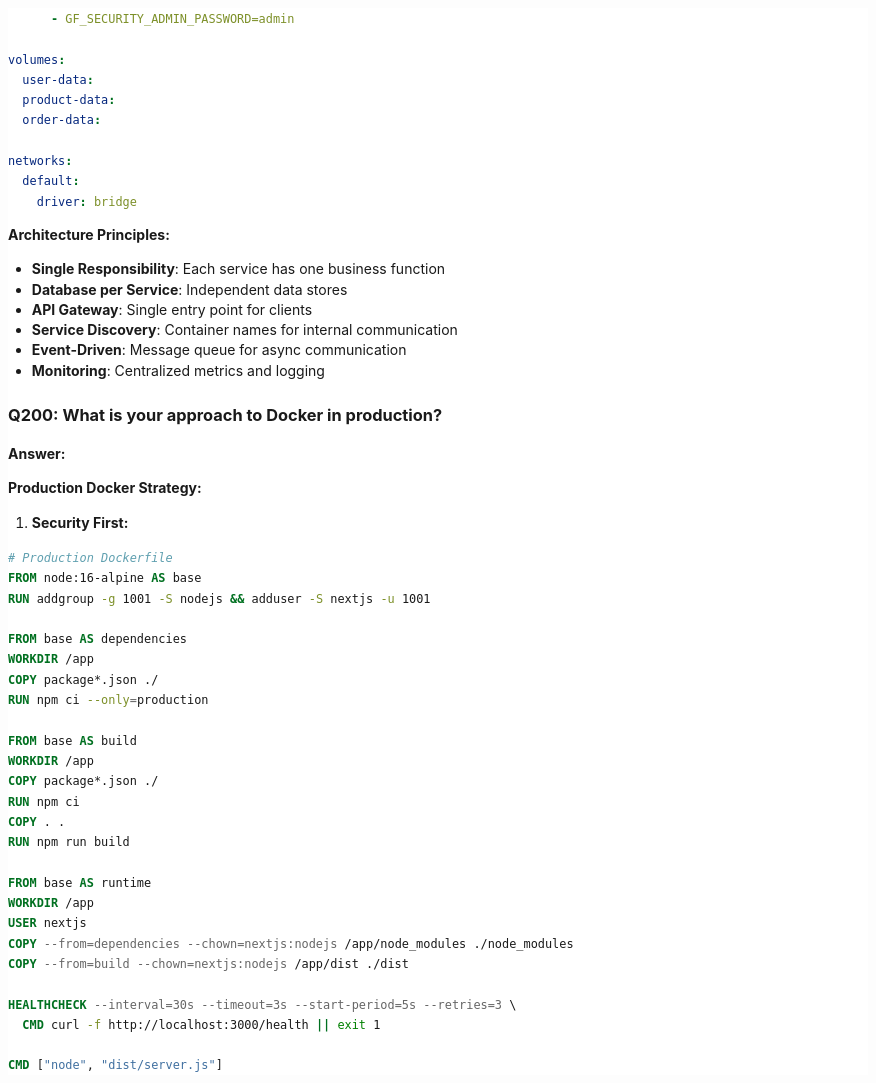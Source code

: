 ```yaml
      - GF_SECURITY_ADMIN_PASSWORD=admin

volumes:
  user-data:
  product-data:
  order-data:

networks:
  default:
    driver: bridge
```

**Architecture Principles:**
- **Single Responsibility**: Each service has one business function
- **Database per Service**: Independent data stores
- **API Gateway**: Single entry point for clients
- **Service Discovery**: Container names for internal communication
- **Event-Driven**: Message queue for async communication
- **Monitoring**: Centralized metrics and logging

### Q200: What is your approach to Docker in production?
**Answer:**

**Production Docker Strategy:**

1. **Security First:**
```dockerfile
# Production Dockerfile
FROM node:16-alpine AS base
RUN addgroup -g 1001 -S nodejs && adduser -S nextjs -u 1001

FROM base AS dependencies
WORKDIR /app
COPY package*.json ./
RUN npm ci --only=production

FROM base AS build
WORKDIR /app
COPY package*.json ./
RUN npm ci
COPY . .
RUN npm run build

FROM base AS runtime
WORKDIR /app
USER nextjs
COPY --from=dependencies --chown=nextjs:nodejs /app/node_modules ./node_modules
COPY --from=build --chown=nextjs:nodejs /app/dist ./dist

HEALTHCHECK --interval=30s --timeout=3s --start-period=5s --retries=3 \
  CMD curl -f http://localhost:3000/health || exit 1

CMD ["node", "dist/server.js"]
```
